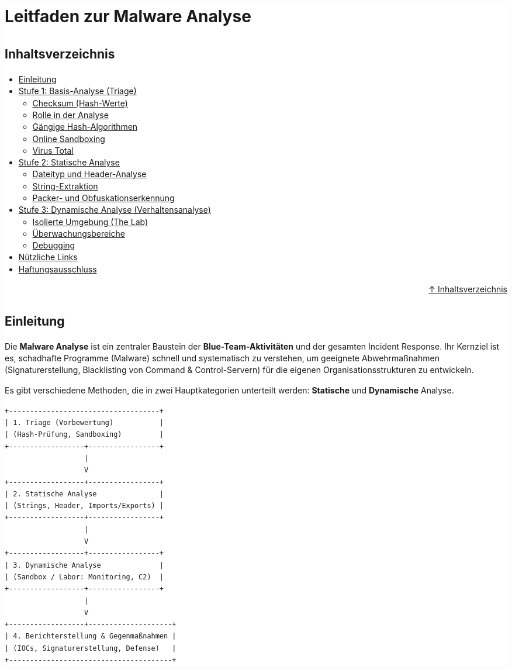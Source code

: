 # Leitfaden zur Malware Analyse

## Inhaltsverzeichnis
- [Einleitung](#einleitung)
- [Stufe 1: Basis-Analyse (Triage)](#stufe-1-basis-analyse-triage)
    - [Checksum (Hash-Werte)](#checksum-hash-werte)
    - [Rolle in der Analyse](#rolle-in-der-analyse)
    - [Gängige Hash-Algorithmen](#gängige-hash-algorithmen)
    - [Online Sandboxing](#online-sandboxing)
    - [Virus Total](#virus-total)
- [Stufe 2: Statische Analyse](#stufe-2-statische-analyse)
    - [Dateityp und Header-Analyse](#dateityp-und-header-analyse)
    - [String-Extraktion](#string-extraktion)
    - [Packer- und Obfuskationserkennung](#packer--und-obfuskationserkennung)
- [Stufe 3: Dynamische Analyse (Verhaltensanalyse)](#stufe-3-dynamische-analyse-verhaltensanalyse)
    - [Isolierte Umgebung (The Lab)](#isolierte-umgebung-the-lab)
    - [Überwachungsbereiche](#überwachungsbereiche)
    - [Debugging](#debugging)
- [Nützliche Links](#nützliche-links)
- [Haftungsausschluss](#haftungsausschluss)


<div align=right>

[↑ Inhaltsverzeichnis](#inhaltsverzeichnis)

</div>

## Einleitung
Die **Malware Analyse** ist ein zentraler Baustein der **Blue-Team-Aktivitäten** und der gesamten Incident Response. Ihr Kernziel ist es, schadhafte Programme (Malware) schnell und systematisch zu verstehen, um geeignete Abwehrmaßnahmen (Signaturerstellung, Blacklisting von Command & Control-Servern) für die eigenen Organisationsstrukturen zu entwickeln.

Es gibt verschiedene Methoden, die in zwei Hauptkategorien unterteilt werden: **Statische** und **Dynamische** Analyse.


```text
+------------------------------------+
| 1. Triage (Vorbewertung)           |
| (Hash-Prüfung, Sandboxing)         |
+------------------+-----------------+
                   |
                   V
+------------------+-----------------+
| 2. Statische Analyse               |
| (Strings, Header, Imports/Exports) |
+------------------+-----------------+
                   |
                   V
+------------------+-----------------+
| 3. Dynamische Analyse              |
| (Sandbox / Labor: Monitoring, C2)  |
+------------------+-----------------+
                   |
                   V
+------------------+--------------------+
| 4. Berichterstellung & Gegenmaßnahmen |
| (IOCs, Signaturerstellung, Defense)   |
+---------------------------------------+ 
```
